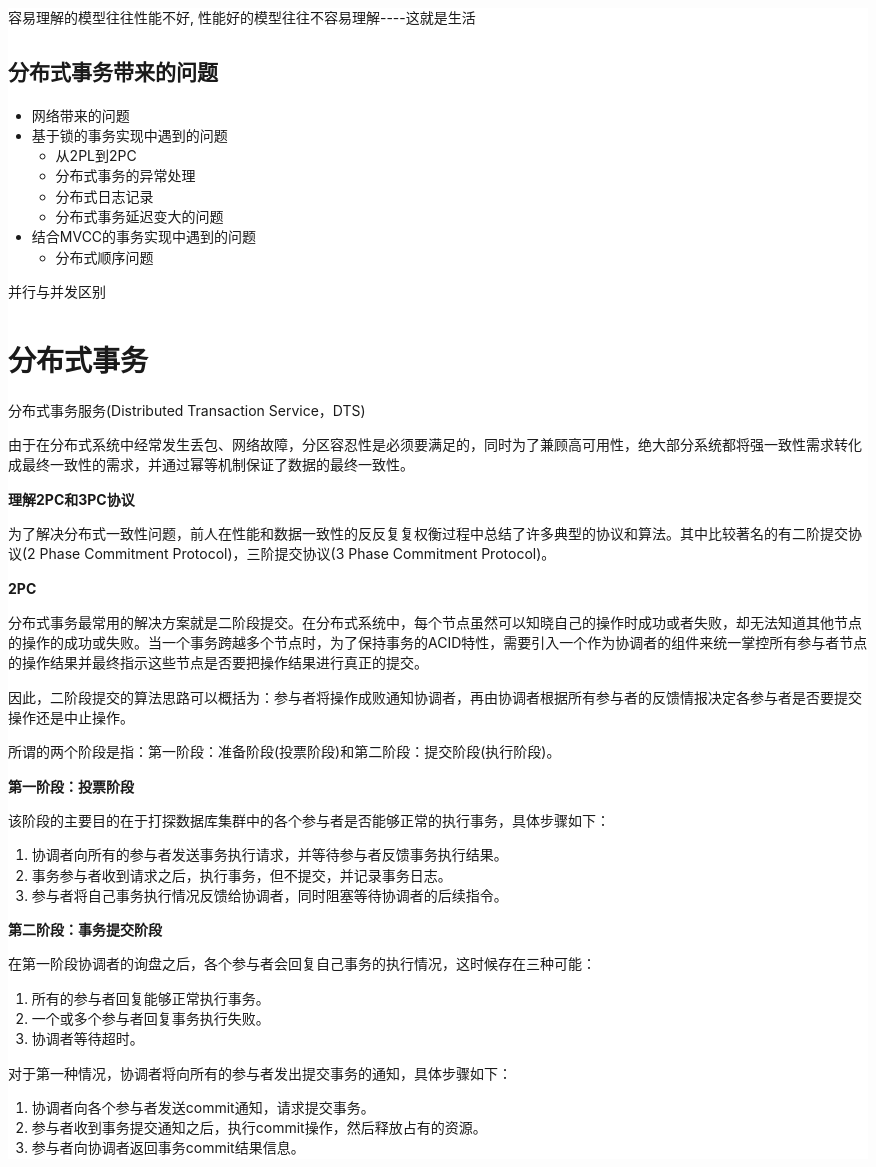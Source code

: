 容易理解的模型往往性能不好, 性能好的模型往往不容易理解----这就是生活

## 分布式事务带来的问题

- 网络带来的问题
- 基于锁的事务实现中遇到的问题
  - 从2PL到2PC
  - 分布式事务的异常处理
  - 分布式日志记录
  - 分布式事务延迟变大的问题
- 结合MVCC的事务实现中遇到的问题
  - 分布式顺序问题



并行与并发区别





# 分布式事务

分布式事务服务(Distributed Transaction Service，DTS)

由于在分布式系统中经常发生丢包、网络故障，分区容忍性是必须要满足的，同时为了兼顾高可用性，绝大部分系统都将强一致性需求转化成最终一致性的需求，并通过幂等机制保证了数据的最终一致性。

**理解2PC和3PC协议**

为了解决分布式一致性问题，前人在性能和数据一致性的反反复复权衡过程中总结了许多典型的协议和算法。其中比较著名的有二阶提交协议(2 Phase Commitment Protocol)，三阶提交协议(3 Phase Commitment Protocol)。

**2PC**

分布式事务最常用的解决方案就是二阶段提交。在分布式系统中，每个节点虽然可以知晓自己的操作时成功或者失败，却无法知道其他节点的操作的成功或失败。当一个事务跨越多个节点时，为了保持事务的ACID特性，需要引入一个作为协调者的组件来统一掌控所有参与者节点的操作结果并最终指示这些节点是否要把操作结果进行真正的提交。

因此，二阶段提交的算法思路可以概括为：参与者将操作成败通知协调者，再由协调者根据所有参与者的反馈情报决定各参与者是否要提交操作还是中止操作。

所谓的两个阶段是指：第一阶段：准备阶段(投票阶段)和第二阶段：提交阶段(执行阶段)。

**第一阶段：投票阶段**

该阶段的主要目的在于打探数据库集群中的各个参与者是否能够正常的执行事务，具体步骤如下：

1. 协调者向所有的参与者发送事务执行请求，并等待参与者反馈事务执行结果。
2. 事务参与者收到请求之后，执行事务，但不提交，并记录事务日志。
3. 参与者将自己事务执行情况反馈给协调者，同时阻塞等待协调者的后续指令。

**第二阶段：事务提交阶段**

在第一阶段协调者的询盘之后，各个参与者会回复自己事务的执行情况，这时候存在三种可能：

1. 所有的参与者回复能够正常执行事务。
2. 一个或多个参与者回复事务执行失败。
3. 协调者等待超时。

对于第一种情况，协调者将向所有的参与者发出提交事务的通知，具体步骤如下：

1. 协调者向各个参与者发送commit通知，请求提交事务。
2. 参与者收到事务提交通知之后，执行commit操作，然后释放占有的资源。
3. 参与者向协调者返回事务commit结果信息。
